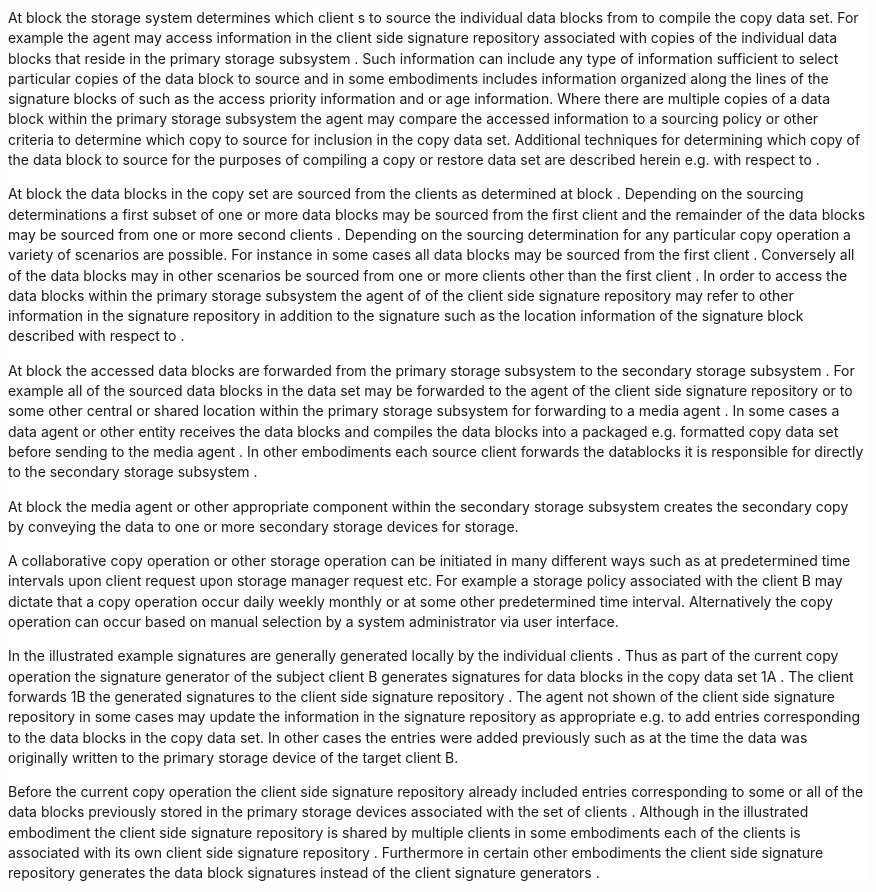 At block the storage system determines which client s to source the individual data blocks from to compile the copy data set. For example the agent may access information in the client side signature repository associated with copies of the individual data blocks that reside in the primary storage subsystem . Such information can include any type of information sufficient to select particular copies of the data block to source and in some embodiments includes information organized along the lines of the signature blocks of such as the access priority information and or age information. Where there are multiple copies of a data block within the primary storage subsystem the agent may compare the accessed information to a sourcing policy or other criteria to determine which copy to source for inclusion in the copy data set. Additional techniques for determining which copy of the data block to source for the purposes of compiling a copy or restore data set are described herein e.g. with respect to .

At block the data blocks in the copy set are sourced from the clients as determined at block . Depending on the sourcing determinations a first subset of one or more data blocks may be sourced from the first client and the remainder of the data blocks may be sourced from one or more second clients . Depending on the sourcing determination for any particular copy operation a variety of scenarios are possible. For instance in some cases all data blocks may be sourced from the first client . Conversely all of the data blocks may in other scenarios be sourced from one or more clients other than the first client . In order to access the data blocks within the primary storage subsystem the agent of of the client side signature repository may refer to other information in the signature repository in addition to the signature such as the location information of the signature block described with respect to .

At block the accessed data blocks are forwarded from the primary storage subsystem to the secondary storage subsystem . For example all of the sourced data blocks in the data set may be forwarded to the agent of the client side signature repository or to some other central or shared location within the primary storage subsystem for forwarding to a media agent . In some cases a data agent or other entity receives the data blocks and compiles the data blocks into a packaged e.g. formatted copy data set before sending to the media agent . In other embodiments each source client forwards the datablocks it is responsible for directly to the secondary storage subsystem .

At block the media agent or other appropriate component within the secondary storage subsystem creates the secondary copy by conveying the data to one or more secondary storage devices for storage.

A collaborative copy operation or other storage operation can be initiated in many different ways such as at predetermined time intervals upon client request upon storage manager request etc. For example a storage policy associated with the client B may dictate that a copy operation occur daily weekly monthly or at some other predetermined time interval. Alternatively the copy operation can occur based on manual selection by a system administrator via user interface.

In the illustrated example signatures are generally generated locally by the individual clients . Thus as part of the current copy operation the signature generator of the subject client B generates signatures for data blocks in the copy data set 1A . The client forwards 1B the generated signatures to the client side signature repository . The agent not shown of the client side signature repository in some cases may update the information in the signature repository as appropriate e.g. to add entries corresponding to the data blocks in the copy data set. In other cases the entries were added previously such as at the time the data was originally written to the primary storage device of the target client B.

Before the current copy operation the client side signature repository already included entries corresponding to some or all of the data blocks previously stored in the primary storage devices associated with the set of clients . Although in the illustrated embodiment the client side signature repository is shared by multiple clients in some embodiments each of the clients is associated with its own client side signature repository . Furthermore in certain other embodiments the client side signature repository generates the data block signatures instead of the client signature generators .
